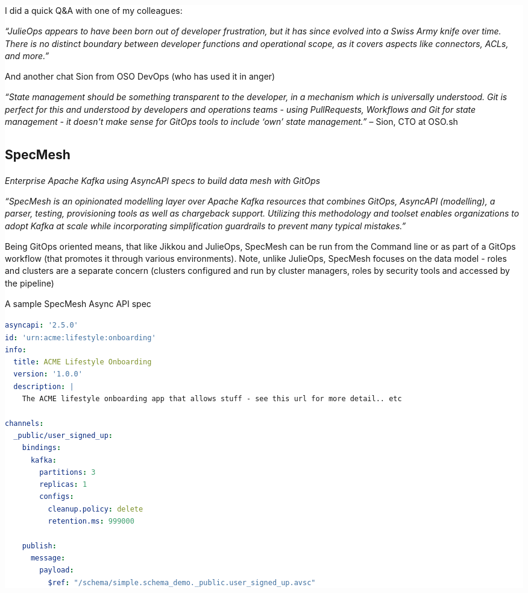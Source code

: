 I did a quick Q&A with one of my colleagues:

_“JulieOps appears to have been born out of developer frustration, but it has since evolved into a Swiss Army knife over time. There is no distinct boundary between developer functions and operational scope, as it covers aspects like connectors, ACLs, and more.”_

And another chat Sion from OSO DevOps (who has used it in anger)

_“State management should be something transparent to the developer, in a mechanism which is universally understood. Git is perfect for this and understood by developers and operations teams - using PullRequests, Workflows and Git for state management - it doesn't make sense for GitOps tools to include ‘own’ state management.”_  – Sion, CTO at OSO.sh 


## SpecMesh
_Enterprise Apache Kafka using AsyncAPI specs to build data mesh with GitOps_

_“SpecMesh is an opinionated modelling layer over Apache Kafka resources that combines GitOps, AsyncAPI (modelling), a parser, testing, provisioning tools as well as chargeback support. Utilizing this methodology and toolset enables organizations to adopt Kafka at scale while incorporating simplification guardrails to prevent many typical mistakes.”_

Being GitOps oriented means, that like Jikkou and JulieOps, SpecMesh can be run from the Command line or as part of a GitOps workflow (that promotes it through various environments). Note, unlike JulieOps, SpecMesh focuses on the data model - roles and clusters are a separate concern (clusters configured and run by cluster managers, roles by security tools and accessed by the pipeline)

A sample SpecMesh Async API spec


```yaml
asyncapi: '2.5.0'
id: 'urn:acme:lifestyle:onboarding'
info:
  title: ACME Lifestyle Onboarding
  version: '1.0.0'
  description: |
    The ACME lifestyle onboarding app that allows stuff - see this url for more detail.. etc

channels:
  _public/user_signed_up:
    bindings:
      kafka:
        partitions: 3
        replicas: 1
        configs:
          cleanup.policy: delete
          retention.ms: 999000

    publish:
      message:
        payload:
          $ref: "/schema/simple.schema_demo._public.user_signed_up.avsc"
```
